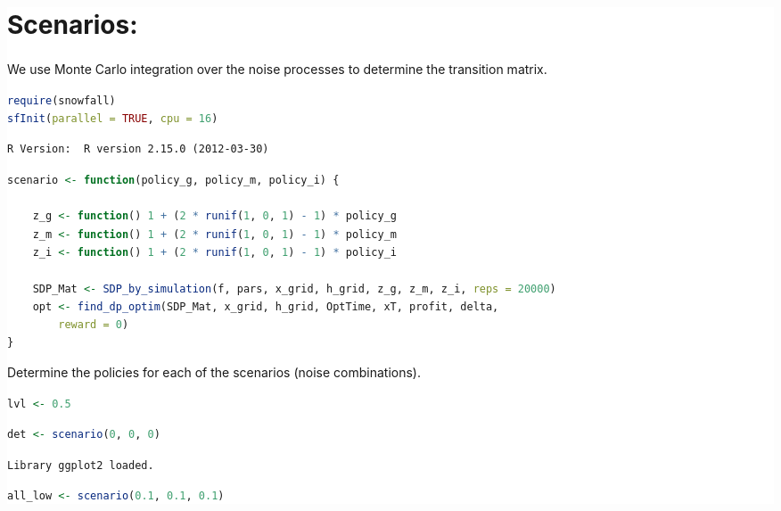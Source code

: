 # Scenarios: 

We use Monte Carlo integration over the noise processes to determine the transition matrix.  



```r
require(snowfall)
sfInit(parallel = TRUE, cpu = 16)
```

```
R Version:  R version 2.15.0 (2012-03-30) 

```







```r
scenario <- function(policy_g, policy_m, policy_i) {
    
    z_g <- function() 1 + (2 * runif(1, 0, 1) - 1) * policy_g
    z_m <- function() 1 + (2 * runif(1, 0, 1) - 1) * policy_m
    z_i <- function() 1 + (2 * runif(1, 0, 1) - 1) * policy_i
    
    SDP_Mat <- SDP_by_simulation(f, pars, x_grid, h_grid, z_g, z_m, z_i, reps = 20000)
    opt <- find_dp_optim(SDP_Mat, x_grid, h_grid, OptTime, xT, profit, delta, 
        reward = 0)
}
```




Determine the policies for each of the scenarios (noise combinations).



```r
lvl <- 0.5
```






```r
det <- scenario(0, 0, 0)
```

```
Library ggplot2 loaded.
```






```r
all_low <- scenario(0.1, 0.1, 0.1)
```
